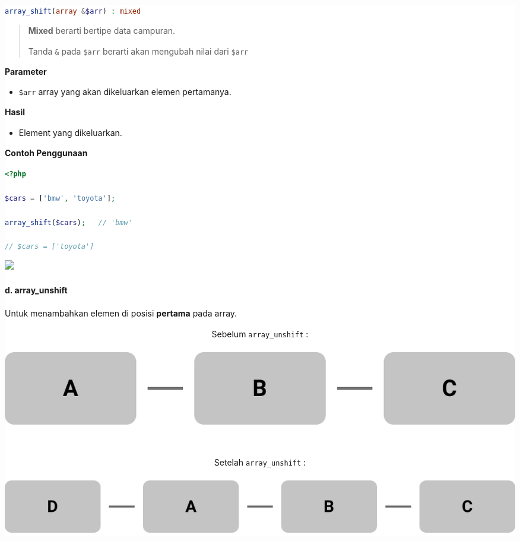 ```php
array_shift(array &$arr) : mixed
```

> **Mixed** berarti bertipe data campuran.
>
> Tanda `&` pada `$arr` berarti akan mengubah nilai dari `$arr`

**Parameter**

- `$arr` array yang akan dikeluarkan elemen pertamanya.

**Hasil**

- Element yang dikeluarkan.

**Contoh Penggunaan**

```php
<?php

$cars = ['bmw', 'toyota'];

array_shift($cars);   // 'bmw'

// $cars = ['toyota']
```

[![](https://img.shields.io/static/v1?&label=Lihat%20Contoh&message=%3e&color)](4_manipulasi_array_array_shift.php)

#### d. array_unshift

Untuk menambahkan elemen di posisi **pertama** pada array.

<p align="center">
    Sebelum <code>array_unshift</code> :<br><br>
    <img src="../../assets/content/basics/7_array_mendalam/array unshift __sebelum_unshift.svg" alt="Sebelum array unshift">
</p>

<br>

<p align="center">
    Setelah <code>array_unshift</code> :<br><br>
    <img src="../../assets/content/basics/7_array_mendalam/array unshift __setelah_unshift.svg" alt="Setelah array unshift">
</p>
